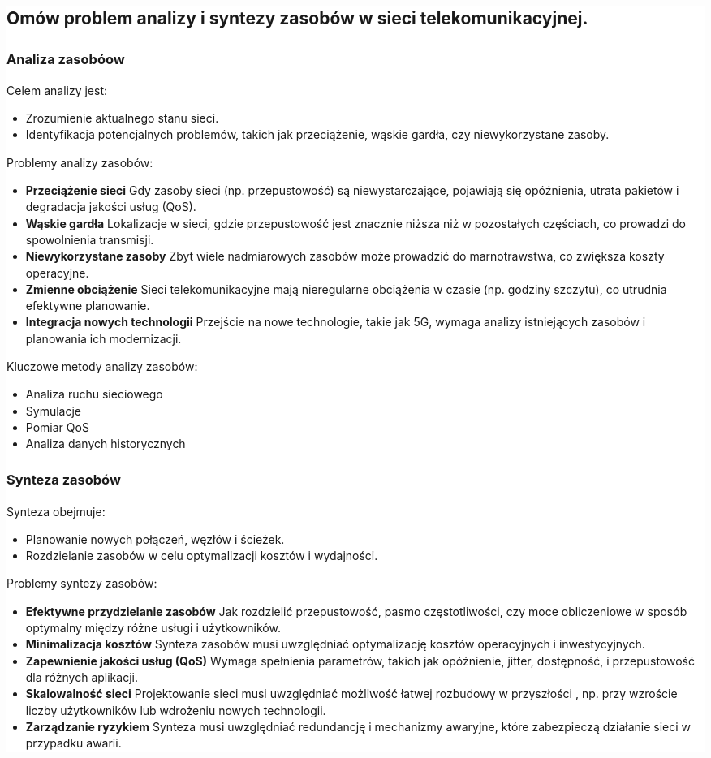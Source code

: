 ## Omów problem analizy i syntezy zasobów w sieci telekomunikacyjnej.

### Analiza zasobóow

Celem analizy jest:
* Zrozumienie aktualnego stanu sieci.
* Identyfikacja potencjalnych problemów, takich jak przeciążenie, wąskie 
  gardła, czy niewykorzystane zasoby.

Problemy analizy zasobów:
* **Przeciążenie sieci**
  Gdy zasoby sieci (np. przepustowość) są niewystarczające, pojawiają się 
  opóźnienia, utrata pakietów i degradacja jakości usług (QoS).
* **Wąskie gardła**
  Lokalizacje w sieci, gdzie przepustowość jest znacznie niższa niż w 
  pozostałych częściach, co prowadzi do spowolnienia transmisji.
* **Niewykorzystane zasoby**
  Zbyt wiele nadmiarowych zasobów może prowadzić do marnotrawstwa, co zwiększa 
  koszty operacyjne.
* **Zmienne obciążenie**
  Sieci telekomunikacyjne mają nieregularne obciążenia w czasie (np. godziny 
  szczytu), co utrudnia efektywne planowanie.
* **Integracja nowych technologii**
  Przejście na nowe technologie, takie jak 5G, wymaga analizy istniejących 
  zasobów i planowania ich modernizacji.

Kluczowe metody analizy zasobów:
* Analiza ruchu sieciowego
* Symulacje
* Pomiar QoS
* Analiza danych historycznych

### Synteza zasobów

Synteza obejmuje:
* Planowanie nowych połączeń, węzłów i ścieżek.
* Rozdzielanie zasobów w celu optymalizacji kosztów i wydajności.

Problemy syntezy zasobów: 
* **Efektywne przydzielanie zasobów**
  Jak rozdzielić przepustowość, pasmo częstotliwości, czy moce obliczeniowe w 
  sposób optymalny między różne usługi i użytkowników.
* **Minimalizacja kosztów**
  Synteza zasobów musi uwzględniać optymalizację kosztów operacyjnych i 
  inwestycyjnych.
* **Zapewnienie jakości usług (QoS)**
  Wymaga spełnienia parametrów, takich jak opóźnienie, jitter, dostępność, i 
  przepustowość dla różnych aplikacji.
* **Skalowalność sieci**
  Projektowanie sieci musi uwzględniać możliwość łatwej rozbudowy w przyszłości
  , np. przy wzroście liczby użytkowników lub wdrożeniu nowych technologii.
* **Zarządzanie ryzykiem**
  Synteza musi uwzględniać redundancję i mechanizmy awaryjne, które zabezpieczą
  działanie sieci w przypadku awarii.
